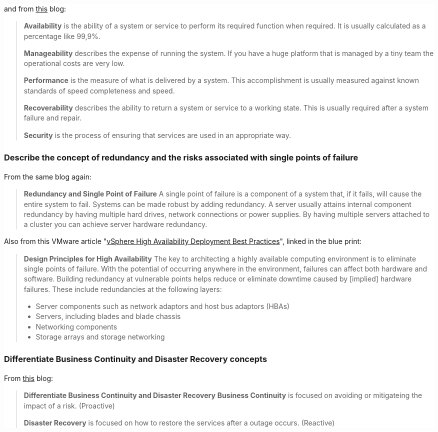 and from [this](http://www.virten.net/2012/06/vdcd510-objective-2-3-build-availability-requirements-into-the-logical-design/) blog:

> **Availability** is the ability of a system or service to perform its required function when required. It is usually calculated as a percentage like 99,9%.
>
> **Manageability** describes the expense of running the system. If you have a huge platform that is managed by a tiny team the operational costs are very low.
>
> **Performance** is the measure of what is delivered by a system. This accomplishment is usually measured against known standards of speed completeness and speed.
>
> **Recoverability** describes the ability to return a system or service to a working state. This is usually required after a system failure and repair.
>
> **Security** is the process of ensuring that services are used in an appropriate way.

### Describe the concept of redundancy and the risks associated with single points of failure

From the same blog again:

> **Redundancy and Single Point of Failure** A single point of failure is a component of a system that, if it fails, will cause the entire system to fail. Systems can be made robust by adding redundancy. A server usually attains internal component redundancy by having multiple hard drives, network connections or power supplies. By having multiple servers attached to a cluster you can achieve server hardware redundancy.

Also from this VMware article "[vSphere High Availability Deployment Best Practices](https://googledrive.com/host/0B4vYKT_-8g4IWE9kS2hMMmFuXzg/vcap-dcd/2-3/vmw-vsphere-high-availability.pdf)", linked in the blue print:

> **Design Principles for High Availability**
> The key to architecting a highly available computing environment is to eliminate single points of failure. With the potential of occurring anywhere in the environment, failures can affect both hardware and software. Building redundancy at vulnerable points helps reduce or eliminate downtime caused by [implied] hardware failures. These include redundancies at the following layers:
>
> *   Server components such as network adaptors and host bus adaptors (HBAs)
> *   Servers, including blades and blade chassis
> *   Networking components
> *   Storage arrays and storage networking

### Differentiate Business Continuity and Disaster Recovery concepts

From [this](http://www.virten.net/2012/06/vdcd510-objective-2-3-build-availability-requirements-into-the-logical-design/) blog:

> **Differentiate Business Continuity and Disaster Recovery**
> **Business Continuity** is focused on avoiding or mitigateing the impact of a risk. (Proactive)
>
> **Disaster Recovery** is focused on how to restore the services after a outage occurs. (Reactive)
